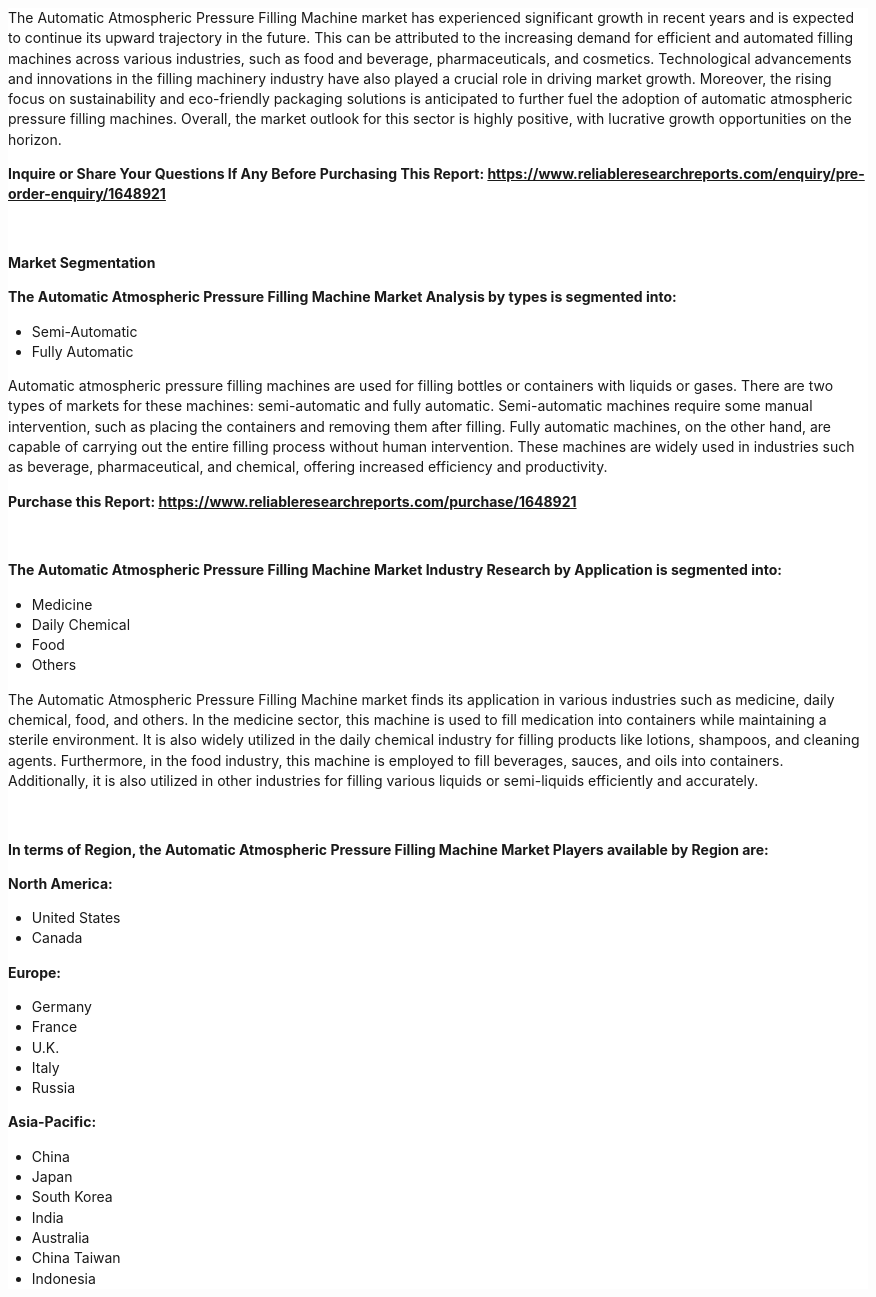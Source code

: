 <p><p>The Automatic Atmospheric Pressure Filling Machine market has experienced significant growth in recent years and is expected to continue its upward trajectory in the future. This can be attributed to the increasing demand for efficient and automated filling machines across various industries, such as food and beverage, pharmaceuticals, and cosmetics. Technological advancements and innovations in the filling machinery industry have also played a crucial role in driving market growth. Moreover, the rising focus on sustainability and eco-friendly packaging solutions is anticipated to further fuel the adoption of automatic atmospheric pressure filling machines. Overall, the market outlook for this sector is highly positive, with lucrative growth opportunities on the horizon.</p></p>
<p><strong>Inquire or Share Your Questions If Any Before Purchasing This Report: <a href="https://www.reliableresearchreports.com/enquiry/pre-order-enquiry/1648921">https://www.reliableresearchreports.com/enquiry/pre-order-enquiry/1648921</a></strong></p>
<p>&nbsp;</p>
<p><strong>Market Segmentation</strong></p>
<p><strong>The Automatic Atmospheric Pressure Filling Machine Market Analysis by types is segmented into:</strong></p>
<p><ul><li>Semi-Automatic</li><li>Fully Automatic</li></ul></p>
<p><p>Automatic atmospheric pressure filling machines are used for filling bottles or containers with liquids or gases. There are two types of markets for these machines: semi-automatic and fully automatic. Semi-automatic machines require some manual intervention, such as placing the containers and removing them after filling. Fully automatic machines, on the other hand, are capable of carrying out the entire filling process without human intervention. These machines are widely used in industries such as beverage, pharmaceutical, and chemical, offering increased efficiency and productivity.</p></p>
<p><strong>Purchase this Report:&nbsp;<a href="https://www.reliableresearchreports.com/purchase/1648921">https://www.reliableresearchreports.com/purchase/1648921</a></strong></p>
<p>&nbsp;</p>
<p><strong>The Automatic Atmospheric Pressure Filling Machine Market Industry Research by Application is segmented into:</strong></p>
<p><ul><li>Medicine</li><li>Daily Chemical</li><li>Food</li><li>Others</li></ul></p>
<p><p>The Automatic Atmospheric Pressure Filling Machine market finds its application in various industries such as medicine, daily chemical, food, and others. In the medicine sector, this machine is used to fill medication into containers while maintaining a sterile environment. It is also widely utilized in the daily chemical industry for filling products like lotions, shampoos, and cleaning agents. Furthermore, in the food industry, this machine is employed to fill beverages, sauces, and oils into containers. Additionally, it is also utilized in other industries for filling various liquids or semi-liquids efficiently and accurately.</p></p>
<p>&nbsp;</p>
<p><strong>In terms of Region, the Automatic Atmospheric Pressure Filling Machine Market Players available by Region are:</strong></p>
<p>
    <p> <strong> North America: </strong>
        <ul>
            <li>United States</li>
            <li>Canada</li>
        </ul>
        </p> 
    <p> <strong> Europe: </strong>
        <ul>
            <li>Germany</li>
            <li>France</li>
            <li>U.K.</li>
            <li>Italy</li>
            <li>Russia</li>
        </ul>
        </p> 
    <p> <strong> Asia-Pacific: </strong>
        <ul>
            <li>China</li>
            <li>Japan</li>
            <li>South Korea</li>
            <li>India</li>
            <li>Australia</li>
            <li>China Taiwan</li>
            <li>Indonesia</li>